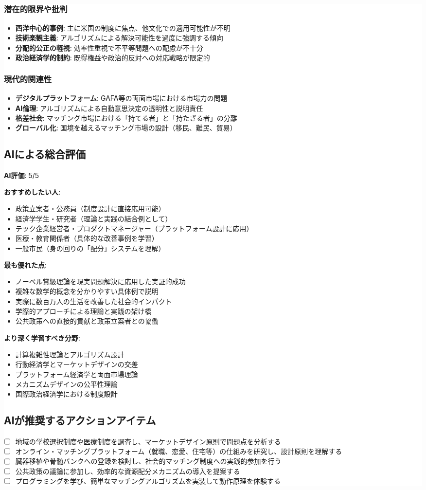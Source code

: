 ### 潜在的限界や批判
- **西洋中心的事例**: 主に米国の制度に焦点、他文化での適用可能性が不明
- **技術楽観主義**: アルゴリズムによる解決可能性を過度に強調する傾向
- **分配的公正の軽視**: 効率性重視で不平等問題への配慮が不十分
- **政治経済学的制約**: 既得権益や政治的反対への対応戦略が限定的

### 現代的関連性
- **デジタルプラットフォーム**: GAFA等の両面市場における市場力の問題
- **AI倫理**: アルゴリズムによる自動意思決定の透明性と説明責任
- **格差社会**: マッチング市場における「持てる者」と「持たざる者」の分離
- **グローバル化**: 国境を越えるマッチング市場の設計（移民、難民、貿易）

## AIによる総合評価

**AI評価**: 5/5

**おすすめしたい人**: 
- 政策立案者・公務員（制度設計に直接応用可能）
- 経済学学生・研究者（理論と実践の結合例として）
- テック企業経営者・プロダクトマネージャー（プラットフォーム設計に応用）
- 医療・教育関係者（具体的な改善事例を学習）
- 一般市民（身の回りの「配分」システムを理解）

**最も優れた点**: 
- ノーベル賞級理論を現実問題解決に応用した実証的成功
- 複雑な数学的概念を分かりやすい具体例で説明
- 実際に数百万人の生活を改善した社会的インパクト
- 学際的アプローチによる理論と実践の架け橋
- 公共政策への直接的貢献と政策立案者との協働

**より深く学習すべき分野**: 
- 計算複雑性理論とアルゴリズム設計
- 行動経済学とマーケットデザインの交差
- プラットフォーム経済学と両面市場理論
- メカニズムデザインの公平性理論
- 国際政治経済学における制度設計

## AIが推奨するアクションアイテム
- [ ] 地域の学校選択制度や医療制度を調査し、マーケットデザイン原則で問題点を分析する
- [ ] オンライン・マッチングプラットフォーム（就職、恋愛、住宅等）の仕組みを研究し、設計原則を理解する
- [ ] 臓器移植や骨髄バンクへの登録を検討し、社会的マッチング制度への実践的参加を行う
- [ ] 公共政策の議論に参加し、効率的な資源配分メカニズムの導入を提案する
- [ ] プログラミングを学び、簡単なマッチングアルゴリズムを実装して動作原理を体験する